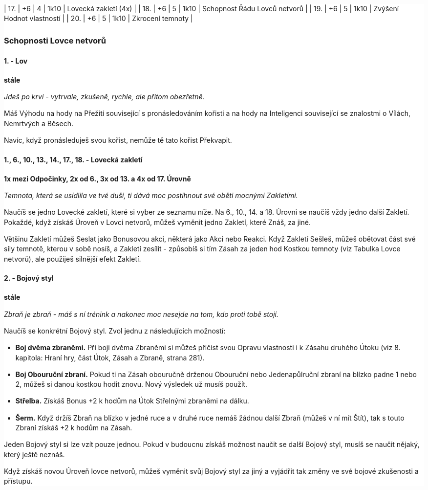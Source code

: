 | 17. | +6 | 4 | 1k10 | Lovecká zakletí (4x) |
| 18. | +6 | 5 | 1k10 | Schopnost Řádu Lovců netvorů |
| 19. | +6 | 5 | 1k10 | Zvýšení Hodnot vlastností |
| 20. | +6 | 5 | 1k10 | Zkrocení temnoty |

### Schopnosti Lovce netvorů

#### 1.  - Lov

**stále**

*Jdeš po krvi - vytrvale, zkušeně, rychle, ale přitom obezřetně.*

Máš Výhodu na hody na Přežití související s pronásledováním kořisti a
na hody na Inteligenci související se znalostmi o Vílách, Nemrtvých a Běsech.

Navíc, když pronásleduješ svou kořist, nemůže tě tato kořist Překvapit.

#### 1., 6., 10., 13., 14., 17., 18. - Lovecká zakletí

**1x mezi Odpočinky, 2x od 6., 3x od 13. a 4x od 17. Úrovně**

*Temnota, která se usídlila ve tvé duši, ti dává moc postihnout své oběti mocnými Zakletími.*

Naučíš se jedno Lovecké zakletí, které si vyber ze seznamu níže. Na 6., 10., 14. a 18. Úrovni se naučíš vždy jedno další Zakletí. Pokaždé, když získáš Úroveň v Lovci netvorů, můžeš vyměnit jedno Zakletí, které Znáš, za jiné.

Většinu Zakletí můžeš Seslat jako Bonusovou akci, některá jako Akci nebo Reakci. Když Zakletí Sešleš, můžeš obětovat část své síly temnotě, kterou v sobě nosíš, a Zakletí zesílit - způsobíš si tím Zásah za jeden hod Kostkou temnoty (viz Tabulka Lovce netvorů), ale použiješ silnější efekt Zakletí.

#### 2.  - Bojový styl

**stále**

*Zbraň je zbraň - máš s ní trénink a nakonec moc nesejde na tom, kdo proti tobě stojí.*

Naučíš se konkrétní Bojový styl. Zvol jednu z následujících možností:

* **Boj dvěma zbraněmi.** Při boji dvěma Zbraněmi si můžeš přičíst svou Opravu vlastnosti i k Zásahu druhého Útoku (viz 8. kapitola: Hraní hry, část Útok, Zásah a Zbraně, strana 281).

* **Boj Obouruční zbraní.** Pokud ti na Zásah obouručně drženou Obouruční nebo Jedenapůlruční zbraní na blízko padne 1 nebo 2, můžeš si danou kostkou hodit znovu. Nový výsledek už musíš použít.

* **Střelba.** Získáš Bonus +2 k hodům na Útok Střelnými zbraněmi na dálku.

* **Šerm.** Když držíš Zbraň na blízko v jedné ruce a v druhé ruce nemáš žádnou další Zbraň (můžeš v ní mít Štít), tak s touto Zbraní získáš +2 k hodům na Zásah.

Jeden Bojový styl si lze vzít pouze jednou. Pokud v budoucnu získáš možnost naučit se další Bojový styl, musíš se naučit nějaký, který ještě neznáš.

Když získáš novou Úroveň lovce netvorů, můžeš vyměnit svůj Bojový styl za jiný a vyjádřit tak změny ve své bojové zkušenosti a přístupu.
